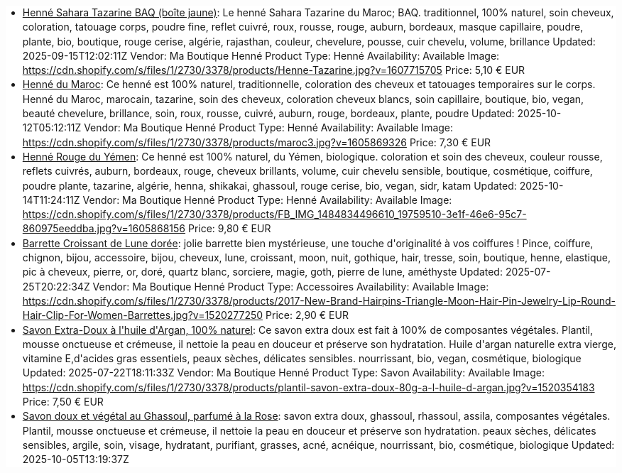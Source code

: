 - [Henné Sahara Tazarine BAQ (boîte jaune)](https://ma-boutique-henne.com/products/henne-tazarine-baq-100gr): Le henné Sahara Tazarine du Maroc; BAQ. traditionnel, 100% naturel, soin cheveux, coloration, tatouage corps, poudre fine, reflet cuivré, roux, rousse, rouge, auburn, bordeaux, masque capillaire, poudre, plante, bio, boutique, rouge cerise, algérie, rajasthan, couleur, chevelure, pousse, cuir chevelu, volume, brillance
  Updated: 2025-09-15T12:02:11Z
  Vendor: Ma Boutique Henné
  Product Type: Henné
  Availability: Available
  Image: https://cdn.shopify.com/s/files/1/2730/3378/products/Henne-Tazarine.jpg?v=1607715705
  Price: 5,10 € EUR
- [Henné du Maroc](https://ma-boutique-henne.com/products/henne-du-maroc-100gr): Ce henné est 100% naturel, traditionnelle, coloration des cheveux et tatouages temporaires sur le corps. Henné du Maroc, marocain, tazarine, soin des cheveux, coloration cheveux blancs, soin capillaire, boutique, bio, vegan, beauté chevelure, brillance, soin, roux, rousse, cuivré, auburn, rouge, bordeaux, plante, poudre
  Updated: 2025-10-12T05:12:11Z
  Vendor: Ma Boutique Henné
  Product Type: Henné
  Availability: Available
  Image: https://cdn.shopify.com/s/files/1/2730/3378/products/maroc3.jpg?v=1605869326
  Price: 7,30 € EUR
- [Henné Rouge du Yémen](https://ma-boutique-henne.com/products/henne-du-yemen-100gr): Ce henné est 100% naturel, du Yémen, biologique. coloration et soin des cheveux, couleur rousse, reflets cuivrés, auburn, bordeaux, rouge, cheveux brillants, volume, cuir chevelu sensible, boutique, cosmétique, coiffure, poudre plante, tazarine, algérie, henna, shikakai, ghassoul, rouge cerise, bio, vegan, sidr, katam
  Updated: 2025-10-14T11:24:11Z
  Vendor: Ma Boutique Henné
  Product Type: Henné
  Availability: Available
  Image: https://cdn.shopify.com/s/files/1/2730/3378/products/FB_IMG_1484834496610_19759510-3e1f-46e6-95c7-860975eeddba.jpg?v=1605868156
  Price: 9,80 € EUR
- [Barrette Croissant de Lune dorée](https://ma-boutique-henne.com/products/copy-of-barrette-croissant-de-lune-argent-et-pierre-amethyste): jolie barrette bien mystérieuse, une touche d'originalité à vos coiffures ! Pince, coiffure, chignon, bijou, accessoire, bijou, cheveux, lune, croissant, moon, nuit, gothique, hair, tresse, soin, boutique, henne, elastique, pic à cheveux, pierre, or, doré, quartz blanc, sorciere, magie, goth, pierre de lune, améthyste
  Updated: 2025-07-25T20:22:34Z
  Vendor: Ma Boutique Henné
  Product Type: Accessoires
  Availability: Available
  Image: https://cdn.shopify.com/s/files/1/2730/3378/products/2017-New-Brand-Hairpins-Triangle-Moon-Hair-Pin-Jewelry-Lip-Round-Hair-Clip-For-Women-Barrettes.jpg?v=1520277250
  Price: 2,90 € EUR
- [Savon Extra-Doux à l'huile d'Argan, 100% naturel](https://ma-boutique-henne.com/products/savon-extra-doux-a-lhuile-dargan-100-naturel): Ce savon extra doux est fait à 100% de composantes végétales. Plantil,  mousse onctueuse et crémeuse, il nettoie la peau en douceur et préserve son hydratation. Huile d'argan naturelle extra vierge,  vitamine E,d'acides gras essentiels, peaux sèches, délicates sensibles. nourrissant, bio, vegan, cosmétique, biologique
  Updated: 2025-07-22T18:11:33Z
  Vendor: Ma Boutique Henné
  Product Type: Savon
  Availability: Available
  Image: https://cdn.shopify.com/s/files/1/2730/3378/products/plantil-savon-extra-doux-80g-a-l-huile-d-argan.jpg?v=1520354183
  Price: 7,50 € EUR
- [Savon doux et végétal au Ghassoul, parfumé à la Rose](https://ma-boutique-henne.com/products/savon-doux-et-vegetal-au-ghassoul): savon extra doux, ghassoul, rhassoul, assila, composantes végétales. Plantil,  mousse onctueuse et crémeuse, il nettoie la peau en douceur et préserve son hydratation. peaux sèches, délicates sensibles, argile, soin, visage, hydratant, purifiant, grasses, acné, acnéique, nourrissant, bio, cosmétique, biologique
  Updated: 2025-10-05T13:19:37Z